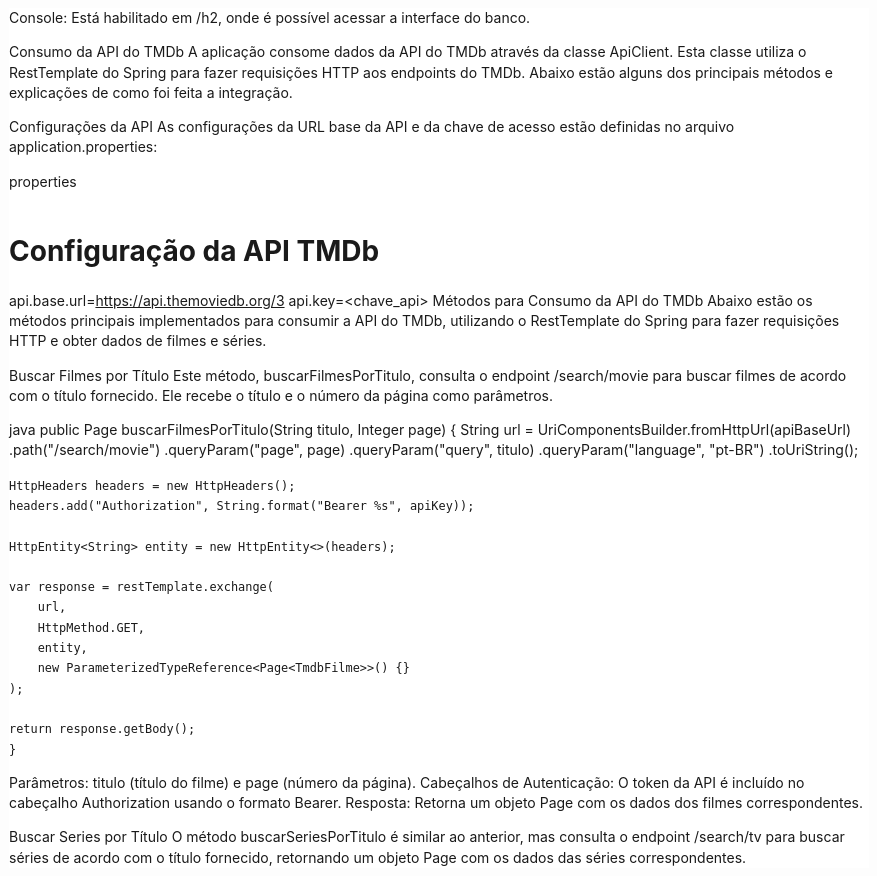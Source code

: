 Console: Está habilitado em /h2, onde é possível acessar a interface do banco.

Consumo da API do TMDb
A aplicação consome dados da API do TMDb através da classe ApiClient. Esta classe utiliza o RestTemplate do Spring para fazer requisições HTTP aos endpoints do TMDb. Abaixo estão alguns dos principais métodos e explicações de como foi feita a integração.

Configurações da API
As configurações da URL base da API e da chave de acesso estão definidas no arquivo application.properties:

properties
# Configuração da API TMDb
api.base.url=https://api.themoviedb.org/3
api.key=<chave_api>
Métodos para Consumo da API do TMDb
Abaixo estão os métodos principais implementados para consumir a API do TMDb, utilizando o RestTemplate do Spring para fazer requisições HTTP e obter dados de filmes e séries.

Buscar Filmes por Título Este método, buscarFilmesPorTitulo, consulta o endpoint /search/movie para buscar filmes de acordo com o título fornecido. Ele recebe o título e o número da página como parâmetros.

java
public Page<TmdbFilme> buscarFilmesPorTitulo(String titulo, Integer page) {
String url = UriComponentsBuilder.fromHttpUrl(apiBaseUrl)
.path("/search/movie")
.queryParam("page", page)
.queryParam("query", titulo)
.queryParam("language", "pt-BR")
.toUriString();

    HttpHeaders headers = new HttpHeaders();
    headers.add("Authorization", String.format("Bearer %s", apiKey));

    HttpEntity<String> entity = new HttpEntity<>(headers);

    var response = restTemplate.exchange(
        url,
        HttpMethod.GET,
        entity,
        new ParameterizedTypeReference<Page<TmdbFilme>>() {}
    );

    return response.getBody();
    }
Parâmetros: titulo (título do filme) e page (número da página). Cabeçalhos de Autenticação: O token da API é incluído no cabeçalho Authorization usando o formato Bearer. Resposta: Retorna um objeto Page<TmdbFilme> com os dados dos filmes correspondentes.

Buscar Series por Título O método buscarSeriesPorTitulo é similar ao anterior, mas consulta o endpoint /search/tv para buscar séries de acordo com o título fornecido, retornando um objeto Page<TmdbSerie> com os dados das séries correspondentes.
